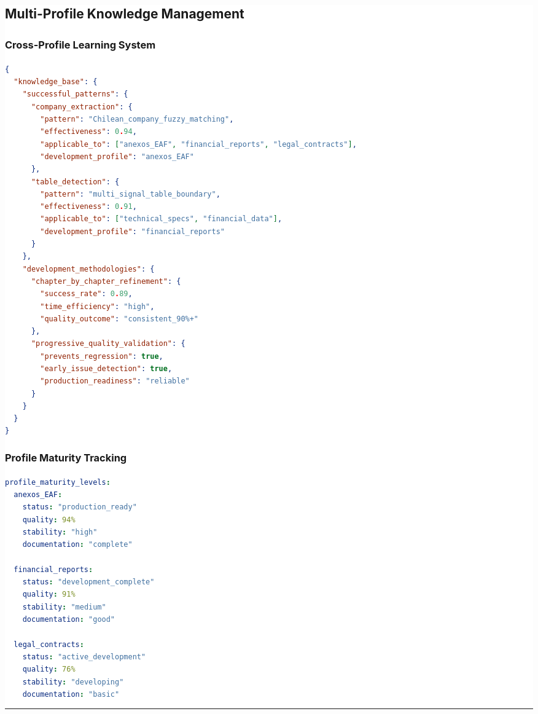 
## Multi-Profile Knowledge Management

### **Cross-Profile Learning System**
```json
{
  "knowledge_base": {
    "successful_patterns": {
      "company_extraction": {
        "pattern": "Chilean_company_fuzzy_matching",
        "effectiveness": 0.94,
        "applicable_to": ["anexos_EAF", "financial_reports", "legal_contracts"],
        "development_profile": "anexos_EAF"
      },
      "table_detection": {
        "pattern": "multi_signal_table_boundary",
        "effectiveness": 0.91,
        "applicable_to": ["technical_specs", "financial_data"],
        "development_profile": "financial_reports"
      }
    },
    "development_methodologies": {
      "chapter_by_chapter_refinement": {
        "success_rate": 0.89,
        "time_efficiency": "high",
        "quality_outcome": "consistent_90%+"
      },
      "progressive_quality_validation": {
        "prevents_regression": true,
        "early_issue_detection": true,
        "production_readiness": "reliable"
      }
    }
  }
}
```

### **Profile Maturity Tracking**
```yaml
profile_maturity_levels:
  anexos_EAF:
    status: "production_ready"
    quality: 94%
    stability: "high" 
    documentation: "complete"
    
  financial_reports:
    status: "development_complete"
    quality: 91%
    stability: "medium"
    documentation: "good"
    
  legal_contracts:
    status: "active_development"  
    quality: 76%
    stability: "developing"
    documentation: "basic"
```

---